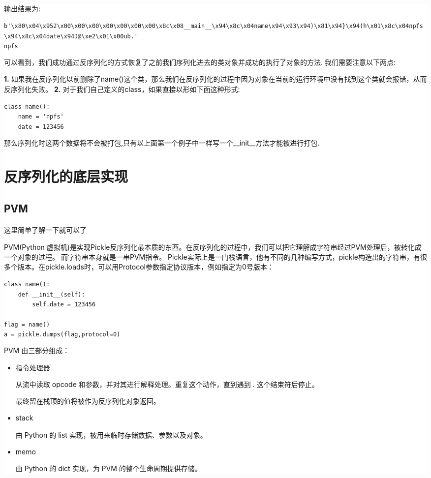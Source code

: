 输出结果为:
```
b'\x80\x04\x952\x00\x00\x00\x00\x00\x00\x00\x8c\x08__main__\x94\x8c\x04name\x94\x93\x94)\x81\x94}\x94(h\x01\x8c\x04npfs\x94\x8c\x04date\x94J@\xe2\x01\x00ub.'
npfs
```

可以看到，我们成功通过反序列化的方式恢复了之前我们序列化进去的类对象并成功的执行了对象的方法.
我们需要注意以下两点:

 **1.**  如果我在反序列化以前删除了name()这个类，那么我们在反序列化的过程中因为对象在当前的运行环境中没有找到这个类就会报错，从而反序列化失败。
 **2.**  对于我们自己定义的class，如果直接以形如下面这种形式:

```
class name():
    name = 'npfs'
    date = 123456
```

那么序列化时这两个数据将不会被打包,只有以上面第一个例子中一样写一个\__init__方法才能被进行打包.



# 反序列化的底层实现

## PVM

这里简单了解一下就可以了

PVM(Python 虚拟机)是实现Pickle反序列化最本质的东西。在反序列化的过程中，我们可以把它理解成字符串经过PVM处理后，被转化成一个对象的过程。 而字符串本身就是一串PVM指令。 Pickle实际上是一门栈语言，他有不同的几种编写方式，pickle构造出的字符串，有很多个版本。在pickle.loads时，可以用Protocol参数指定协议版本，例如指定为0号版本：

```
class name():
    def __init__(self):
        self.date = 123456

flag = name()
a = pickle.dumps(flag,protocol=0)
```



PVM 由三部分组成：

- 指令处理器

  从流中读取 opcode 和参数，并对其进行解释处理。重复这个动作，直到遇到 . 这个结束符后停止。

  最终留在栈顶的值将被作为反序列化对象返回。

- stack

  由 Python 的 list 实现，被用来临时存储数据、参数以及对象。

- memo

  由 Python 的 dict 实现，为 PVM 的整个生命周期提供存储。
